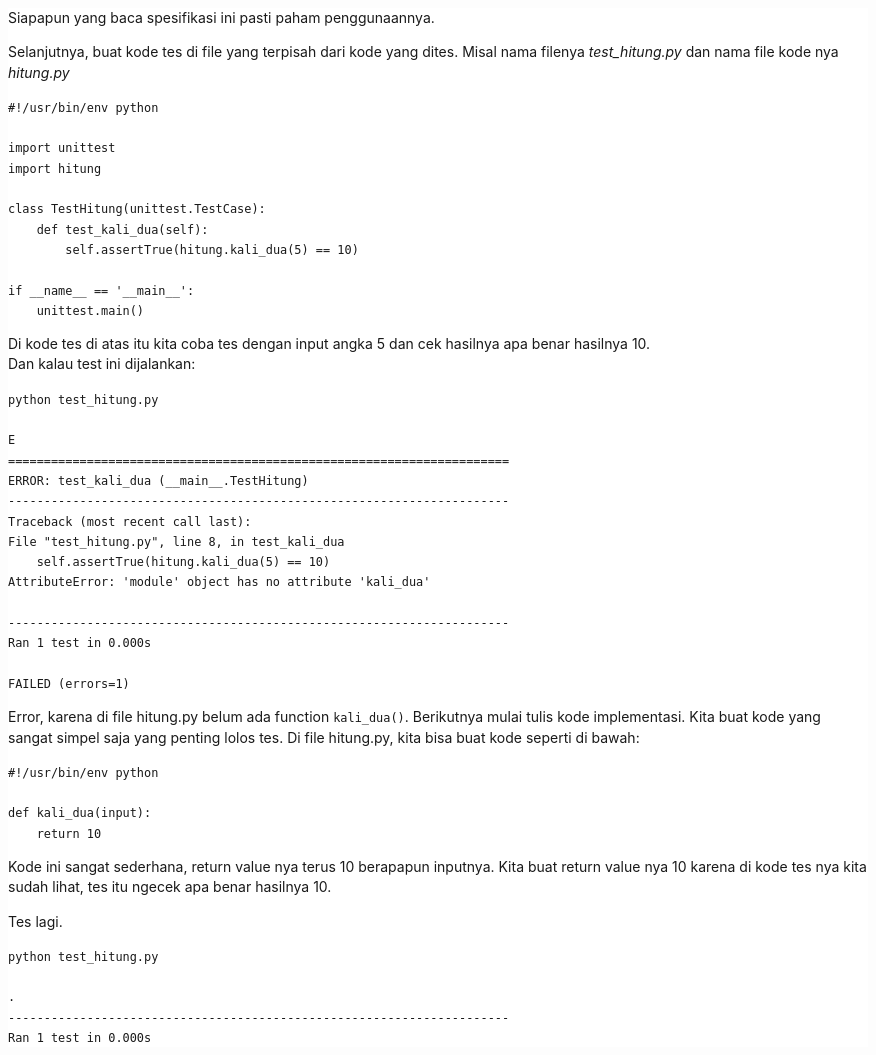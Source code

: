 Siapapun yang baca spesifikasi ini pasti paham penggunaannya.

Selanjutnya, buat kode tes di file yang terpisah dari kode yang dites. Misal nama filenya *test_hitung.py* dan nama file kode nya *hitung.py*

    #!/usr/bin/env python

    import unittest
    import hitung

    class TestHitung(unittest.TestCase):
        def test_kali_dua(self):
            self.assertTrue(hitung.kali_dua(5) == 10)

    if __name__ == '__main__':
        unittest.main()


Di kode tes di atas itu kita coba tes dengan input angka 5 dan cek hasilnya apa benar hasilnya 10.  
Dan kalau test ini dijalankan:

    python test_hitung.py

    E
    ======================================================================
    ERROR: test_kali_dua (__main__.TestHitung)
    ----------------------------------------------------------------------
    Traceback (most recent call last):
    File "test_hitung.py", line 8, in test_kali_dua
        self.assertTrue(hitung.kali_dua(5) == 10)
    AttributeError: 'module' object has no attribute 'kali_dua'

    ----------------------------------------------------------------------
    Ran 1 test in 0.000s

    FAILED (errors=1)


Error, karena di file hitung.py belum ada function ``kali_dua()``. Berikutnya mulai tulis kode implementasi. Kita buat kode yang sangat simpel saja yang penting lolos tes. Di file hitung.py, kita bisa buat kode seperti di bawah:


    #!/usr/bin/env python

    def kali_dua(input):
        return 10


Kode ini sangat sederhana, return value nya terus 10 berapapun inputnya. Kita buat return value nya 10 karena di kode tes nya kita sudah lihat, tes itu ngecek apa benar hasilnya 10.

Tes lagi.


    python test_hitung.py

    .
    ----------------------------------------------------------------------
    Ran 1 test in 0.000s
